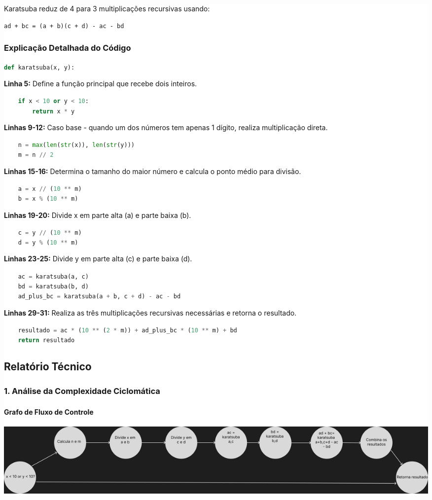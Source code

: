 Karatsuba reduz de 4 para 3 multiplicações recursivas usando:
```
ad + bc = (a + b)(c + d) - ac - bd
```

### Explicação Detalhada do Código

```python
def karatsuba(x, y):
```
**Linha 5:** Define a função principal que recebe dois inteiros.

```python
    if x < 10 or y < 10:
        return x * y
```
**Linhas 9-12:** Caso base - quando um dos números tem apenas 1 dígito, realiza multiplicação direta.

```python
    n = max(len(str(x)), len(str(y)))
    m = n // 2
```
**Linhas 15-16:** Determina o tamanho do maior número e calcula o ponto médio para divisão.

```python
    a = x // (10 ** m)
    b = x % (10 ** m)
```
**Linhas 19-20:** Divide x em parte alta (a) e parte baixa (b).

```python
    c = y // (10 ** m)
    d = y % (10 ** m)
```
**Linhas 23-25:** Divide y em parte alta (c) e parte baixa (d).

```python
    ac = karatsuba(a, c)
    bd = karatsuba(b, d)
    ad_plus_bc = karatsuba(a + b, c + d) - ac - bd
```
**Linhas 29-31:** Realiza as três multiplicações recursivas necessárias e retorna o resultado.

```python
    resultado = ac * (10 ** (2 * m)) + ad_plus_bc * (10 ** m) + bd
    return resultado
```

## Relatório Técnico

### 1. Análise da Complexidade Ciclomática

#### Grafo de Fluxo de Controle

![Grafo de representação Karatsuba](Img/Graph_Karatsuba.png)
